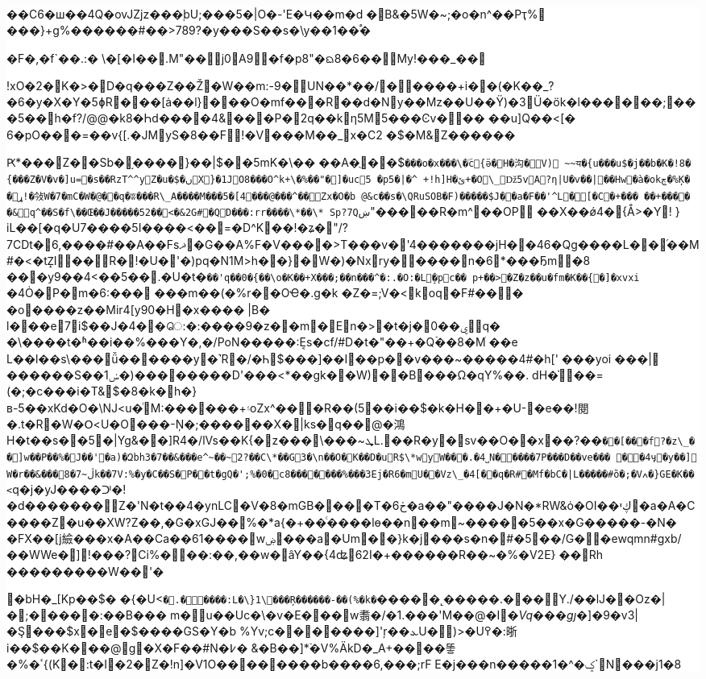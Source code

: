  ��C6�ш� �4Q�ovJZjz���֚bU;���5�|O�-'E�Կ��m�d
�B& �5W�~;�o�n^��Pҭ%
���}+g%������#��>789?�y���S��s�\y��1��֠�
 
 �F�,�f`��.:�
\�[�I��.M"��j0A9�f�p8"�ᨳ8�6��My!���\_��
 
 !xO�2�K�>�D�q���Z��Ž�W��m:-9�UN��\*��/�����+i��(�K��\_?�6�y�X�Y�5ɸR���[ȧ��l}���O�mf���R��d�Ny��Mz��U��Ϋ)�3Ü�ök�l������;�� �5��h�f?/@@�k8�Һd����4&���P�2q��kƞ5M5���Ͼv���
��u]Q��<[�
6�pO���=��v{[.�JMyS�8��F!�V���M��\_x�C2
�$�M&Z������
 
 Ԗ\*���Z��Sb� ֣����}��|$��5mK�\�� ��A�ֻ��$`���o�x���\�ۜc{ӛ�H�沟�V)
 ~~य�{u���u$�j��b�K�!8�{���Z�V�v�]u=�s��R zT^^yZ�u�$�ںX}�1JO8���O^k+\�%��"�]� uc5
�p5�|�^
+!h]H�ێ+�O\_ǅ5vA?ƞ|U�v�� |��Hw�à� okچ�%Ķ��ړ!�㪁W�7�mC�W�@��q�ʬ� ��R\_A����M���5�[4���@���^��Zx�O�b
@&c��s�\QRuSOB�F)�����$J��aެ �F��'^Լ�[�C�+��� 
��+���� �&q^��S�f\��Œ��J�����52��<�&2G#�QD���:rr����\*��\* Sp?7Qښ`"�����R�m^��OP ��X� �ǿ4�{Å>�Y! }
iL��[�q�U7����5I����<��=�D^K��!�ʑ�"/?7CDt�6,����#��A��Fsޛ�G��A%F�V����>T ���v�'4�������jH��46�Qg����L��֝ ��M#�<�tZ̝I��R�!�U�'�)pq�N1M>h��}�W�)�Nxry���� �n�6\*���Ҕm�8 ���y9��4<��5��.�U�t�`��'q��0�{��\o�K��+X��� ;��n���^�:.�O:�L𦯪̠�pc�� p+��>�Z�z��u �fm�K��{�]�xvxi`�4Ȯ�P�m�6:���
���m��(�%r�� OҼ�.g�k
�Z�=;V�<koq�F#���
�o����z��Mir4[y90�H�x����
|B� l���e7i$��J�4� �ெ:�:����9�z��m�En�>�t�j�0��ۑq�
�\����t�ʱ��i��%���Y�,�/P oN�����:E͔s�cf/#D�t�"��+�Qۡ��8�Mׄ
 ��e
L��l��s\���ǚ������y�˺R�/�Ꮒ$���]��I��p��v���~�����4#�h['
 ���yoi
���|������S��ݭ1�)��������D'���<\*��gk��W)��B���Ω�qY%��. dH�̍��=(�;�c���i�T&$�8�k�h�}в-5��xKd�O�\Ǌ<u�ͥM:������+۽oZx^���R��(5��i��$�k�H��+�U-�e��!閱�.t�R�W�Օ<U�O���-Ņ�;������X�|ks�q��@�鴻H�t��s��5�|Yg&��] R4�/lVs��K{�z���\���~ܜL.��R�y�s v��O��x��?��`��[���f?�z\_��]w��P��%�J��'�a)�Զbh3�7��&���e^~��~2?��C\*��G3�\n��O�K��D�uR$\*wyW���.�4˽N�����7P���D��ve��� ��4ӌ�y��]
W�r��&���8�ڷ~7k��7V:%�y�C��S�P��t�gQ�';%�0�c8���𙲆����%���3Ej�R6�m U��Vz\_�4[��ԛ�R#�Mf�bC�|L�����#ȍ�;�Vߍ�}GE�K��<`q�j�yJ����ᑩ�!�d�������Z�'N�t��4�ynLC�V�8�mGB����T�ڂ6�a��"����J�N�\*RW&ȯ�OI��ڮי�a�A�C����Z�u��XW?Z��,�G�xGJ��%�\*a{� +��ͨ����lɵ��n��m~����𤎧�5��x�G�����-�N�
�FX��[j䌞���x�A��Ca��61����wۻ���a�Um��}k�j���s�n�#�5��/G��ewqmn#gxb/��WWe�]!���?Ci%�޲��:��,��w�âY��{4ʥ62I�+������R��~�%�V2E}
��Rh
���������W��'�
 
 �bH�\_[Kp��$�
�{�U<`�.�����:L� \}1\���Ŗ������-��(%�k�`�����˻�����.���Y./��lJ��Oz�|
�;�����:��B���
m�u��Uc�\�v�E���w䎝�/�1.���'M��@�I�$Vq���gȷ%�U�^'������#��:+z�� ֮��\_��I�9���%�Xļ���k��qp�W�5������qS� ׭ϋ�ωt���n��E"An���$�]�9�v3|
�Ş���$x�e�$����GS�Y�b %Yv;c�������]'ŗ��ܥU�)>�U߉�:晣i��$��K���@g�X�F��#N�߇�
&� B��]\*ٙ�V%ӒkD�\_A+����똫�%�ٴ{(K�:t�I�2�Z�!n]�V1O������� �b����6,���;rF E�j���n�����1�^� ݤ`N���j1�8
 